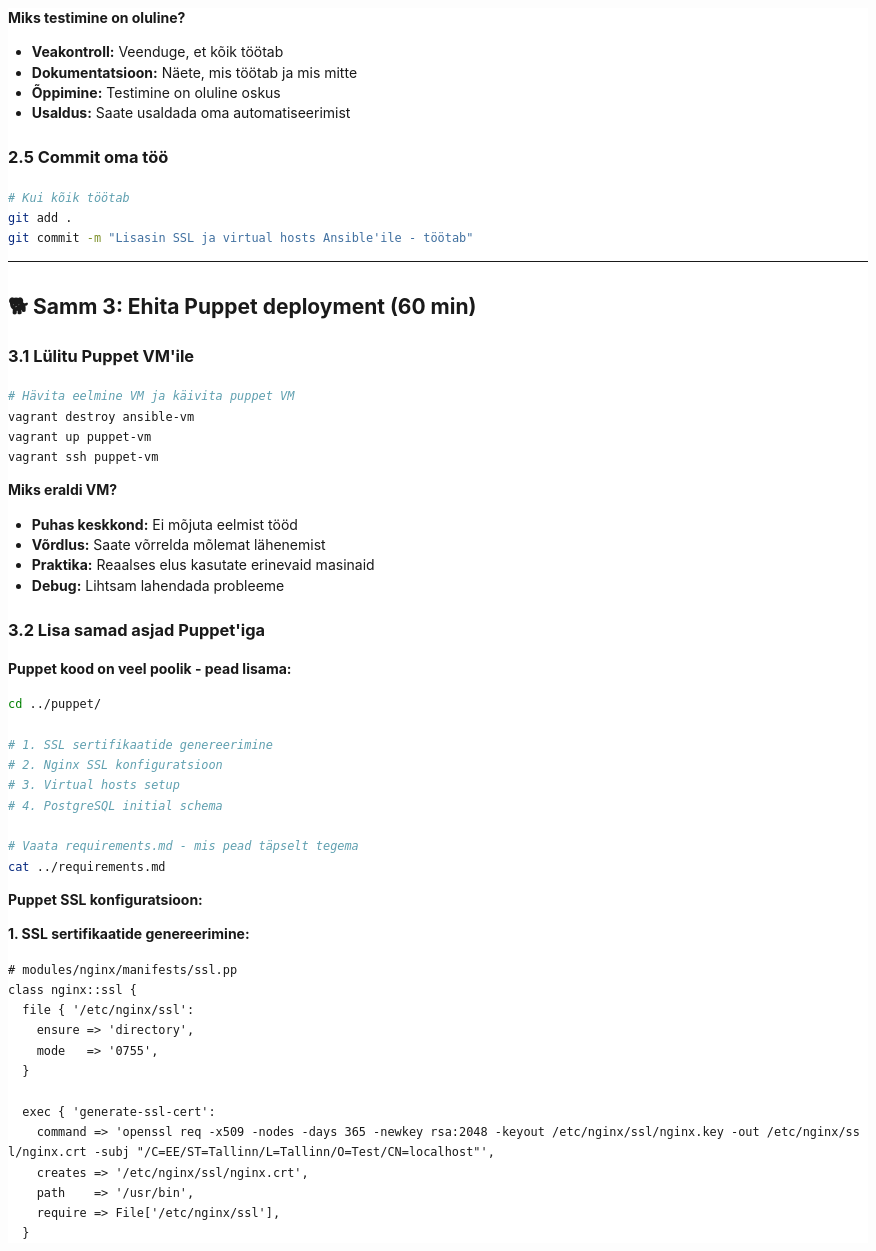 **Miks testimine on oluline?**
- **Veakontroll:** Veenduge, et kõik töötab
- **Dokumentatsioon:** Näete, mis töötab ja mis mitte
- **Õppimine:** Testimine on oluline oskus
- **Usaldus:** Saate usaldada oma automatiseerimist

### 2.5 Commit oma töö

```bash
# Kui kõik töötab
git add .
git commit -m "Lisasin SSL ja virtual hosts Ansible'ile - töötab"
```

---

## 🐕 **Samm 3: Ehita Puppet deployment (60 min)**

### 3.1 Lülitu Puppet VM'ile

```bash
# Hävita eelmine VM ja käivita puppet VM
vagrant destroy ansible-vm
vagrant up puppet-vm
vagrant ssh puppet-vm
```

**Miks eraldi VM?**
- **Puhas keskkond:** Ei mõjuta eelmist tööd
- **Võrdlus:** Saate võrrelda mõlemat lähenemist
- **Praktika:** Reaalses elus kasutate erinevaid masinaid
- **Debug:** Lihtsam lahendada probleeme

### 3.2 Lisa samad asjad Puppet'iga

**Puppet kood on veel poolik - pead lisama:**

```bash
cd ../puppet/

# 1. SSL sertifikaatide genereerimine
# 2. Nginx SSL konfiguratsioon
# 3. Virtual hosts setup
# 4. PostgreSQL initial schema

# Vaata requirements.md - mis pead täpselt tegema
cat ../requirements.md
```

**Puppet SSL konfiguratsioon:**

**1. SSL sertifikaatide genereerimine:**
```puppet
# modules/nginx/manifests/ssl.pp
class nginx::ssl {
  file { '/etc/nginx/ssl':
    ensure => 'directory',
    mode   => '0755',
  }
  
  exec { 'generate-ssl-cert':
    command => 'openssl req -x509 -nodes -days 365 -newkey rsa:2048 -keyout /etc/nginx/ssl/nginx.key -out /etc/nginx/ssl/nginx.crt -subj "/C=EE/ST=Tallinn/L=Tallinn/O=Test/CN=localhost"',
    creates => '/etc/nginx/ssl/nginx.crt',
    path    => '/usr/bin',
    require => File['/etc/nginx/ssl'],
  }
```